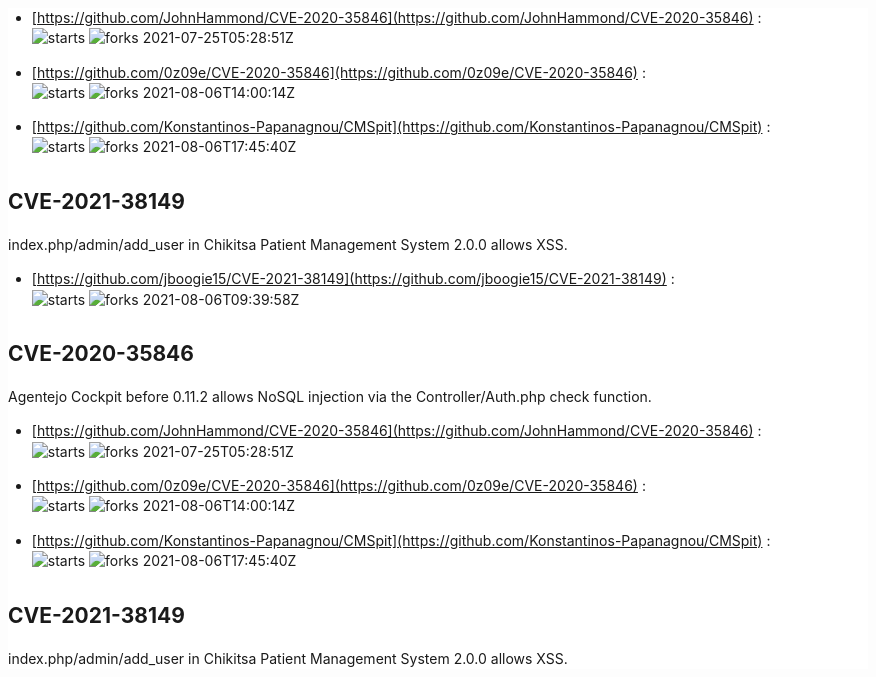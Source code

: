 - [https://github.com/JohnHammond/CVE-2020-35846](https://github.com/JohnHammond/CVE-2020-35846) :  
![starts](https://img.shields.io/github/stars/JohnHammond/CVE-2020-35846.svg) 
![forks](https://img.shields.io/github/forks/JohnHammond/CVE-2020-35846.svg) 
2021-07-25T05:28:51Z

- [https://github.com/0z09e/CVE-2020-35846](https://github.com/0z09e/CVE-2020-35846) :  
![starts](https://img.shields.io/github/stars/0z09e/CVE-2020-35846.svg) 
![forks](https://img.shields.io/github/forks/0z09e/CVE-2020-35846.svg) 
2021-08-06T14:00:14Z

- [https://github.com/Konstantinos-Papanagnou/CMSpit](https://github.com/Konstantinos-Papanagnou/CMSpit) :  
![starts](https://img.shields.io/github/stars/Konstantinos-Papanagnou/CMSpit.svg) 
![forks](https://img.shields.io/github/forks/Konstantinos-Papanagnou/CMSpit.svg) 
2021-08-06T17:45:40Z

## CVE-2021-38149
 index.php/admin/add_user in Chikitsa Patient Management System 2.0.0 allows XSS.

- [https://github.com/jboogie15/CVE-2021-38149](https://github.com/jboogie15/CVE-2021-38149) :  
![starts](https://img.shields.io/github/stars/jboogie15/CVE-2021-38149.svg) 
![forks](https://img.shields.io/github/forks/jboogie15/CVE-2021-38149.svg) 
2021-08-06T09:39:58Z

## CVE-2020-35846
 Agentejo Cockpit before 0.11.2 allows NoSQL injection via the Controller/Auth.php check function.

- [https://github.com/JohnHammond/CVE-2020-35846](https://github.com/JohnHammond/CVE-2020-35846) :  
![starts](https://img.shields.io/github/stars/JohnHammond/CVE-2020-35846.svg) 
![forks](https://img.shields.io/github/forks/JohnHammond/CVE-2020-35846.svg) 
2021-07-25T05:28:51Z

- [https://github.com/0z09e/CVE-2020-35846](https://github.com/0z09e/CVE-2020-35846) :  
![starts](https://img.shields.io/github/stars/0z09e/CVE-2020-35846.svg) 
![forks](https://img.shields.io/github/forks/0z09e/CVE-2020-35846.svg) 
2021-08-06T14:00:14Z

- [https://github.com/Konstantinos-Papanagnou/CMSpit](https://github.com/Konstantinos-Papanagnou/CMSpit) :  
![starts](https://img.shields.io/github/stars/Konstantinos-Papanagnou/CMSpit.svg) 
![forks](https://img.shields.io/github/forks/Konstantinos-Papanagnou/CMSpit.svg) 
2021-08-06T17:45:40Z

## CVE-2021-38149
 index.php/admin/add_user in Chikitsa Patient Management System 2.0.0 allows XSS.
